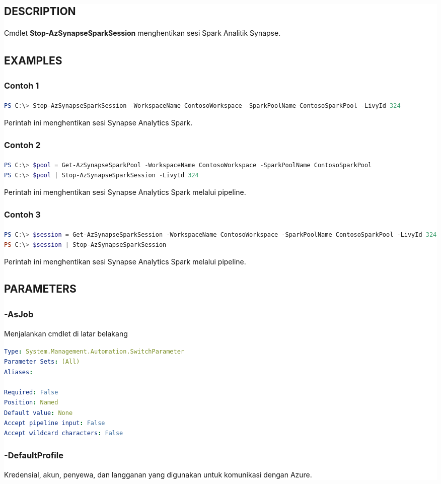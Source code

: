 ## DESCRIPTION
Cmdlet **Stop-AzSynapseSparkSession** menghentikan sesi Spark Analitik Synapse.

## EXAMPLES

### Contoh 1
```powershell
PS C:\> Stop-AzSynapseSparkSession -WorkspaceName ContosoWorkspace -SparkPoolName ContosoSparkPool -LivyId 324
```

Perintah ini menghentikan sesi Synapse Analytics Spark.

### Contoh 2
```powershell
PS C:\> $pool = Get-AzSynapseSparkPool -WorkspaceName ContosoWorkspace -SparkPoolName ContosoSparkPool
PS C:\> $pool | Stop-AzSynapseSparkSession -LivyId 324
```

Perintah ini menghentikan sesi Synapse Analytics Spark melalui pipeline.

### Contoh 3
```powershell
PS C:\> $session = Get-AzSynapseSparkSession -WorkspaceName ContosoWorkspace -SparkPoolName ContosoSparkPool -LivyId 324
PS C:\> $session | Stop-AzSynapseSparkSession
```

Perintah ini menghentikan sesi Synapse Analytics Spark melalui pipeline.

## PARAMETERS

### -AsJob
Menjalankan cmdlet di latar belakang

```yaml
Type: System.Management.Automation.SwitchParameter
Parameter Sets: (All)
Aliases:

Required: False
Position: Named
Default value: None
Accept pipeline input: False
Accept wildcard characters: False
```

### -DefaultProfile
Kredensial, akun, penyewa, dan langganan yang digunakan untuk komunikasi dengan Azure.
